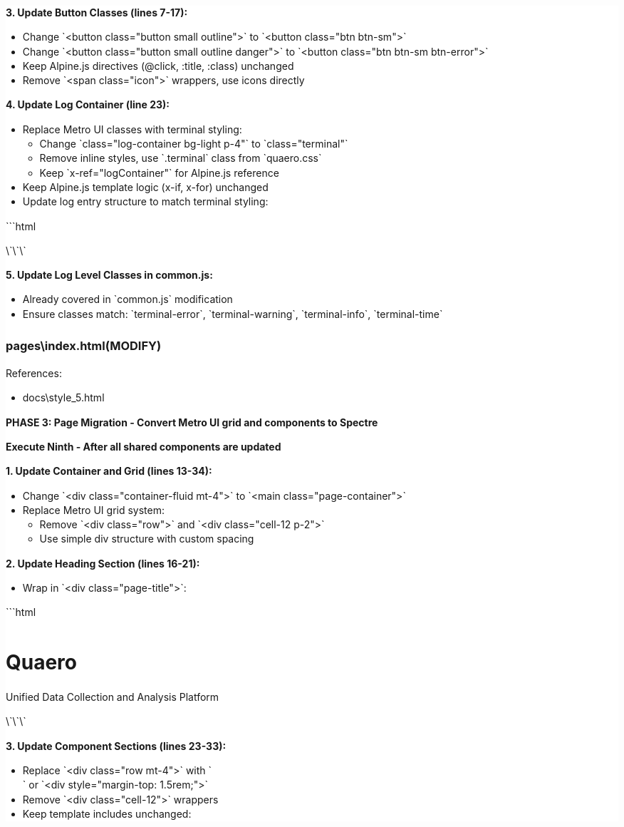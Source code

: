 **3. Update Button Classes (lines 7-17):**
- Change \`<button class=\"button small outline\">\` to \`<button class=\"btn btn-sm\">\`
- Change \`<button class=\"button small outline danger\">\` to \`<button class=\"btn btn-sm btn-error\">\`
- Keep Alpine.js directives (@click, :title, :class) unchanged
- Remove \`<span class=\"icon\">\` wrappers, use icons directly

**4. Update Log Container (line 23):**
- Replace Metro UI classes with terminal styling:
  - Change \`class=\"log-container bg-light p-4\"\` to \`class=\"terminal\"\`
  - Remove inline styles, use \`.terminal\` class from \`quaero.css\`
  - Keep \`x-ref=\"logContainer\"\` for Alpine.js reference
- Keep Alpine.js template logic (x-if, x-for) unchanged
- Update log entry structure to match terminal styling:

\`\`\`html
<div class=\"terminal-line\">
  <span class=\"terminal-time\" x-text=\"\`[\${log.timestamp}]\`\"></span>
  <span :class=\"log.levelClass\" x-text=\"\`[\${log.level}]\`\"></span>
  <span x-text=\"log.message\"></span>
</div>
\`\`\`

**5. Update Log Level Classes in common.js:**
- Already covered in \`common.js\` modification
- Ensure classes match: \`terminal-error\`, \`terminal-warning\`, \`terminal-info\`, \`terminal-time\`

### pages\\index.html(MODIFY)

References: 

- docs\\style_5.html

**PHASE 3: Page Migration - Convert Metro UI grid and components to Spectre**

**Execute Ninth - After all shared components are updated**

**1. Update Container and Grid (lines 13-34):**
- Change \`<div class=\"container-fluid mt-4\">\` to \`<main class=\"page-container\">\`
- Replace Metro UI grid system:
  - Remove \`<div class=\"row\">\` and \`<div class=\"cell-12 p-2\">\`
  - Use simple div structure with custom spacing

**2. Update Heading Section (lines 16-21):**
- Wrap in \`<div class=\"page-title\">\`:

\`\`\`html
<div class=\"page-title\">
  <h1>Quaero</h1>
  <p>Unified Data Collection and Analysis Platform</p>
</div>
\`\`\`

**3. Update Component Sections (lines 23-33):**
- Replace \`<div class=\"row mt-4\">\` with \`<section>\` or \`<div style=\"margin-top: 1.5rem;\">\`
- Remove \`<div class=\"cell-12\">\` wrappers
- Keep template includes unchanged:
